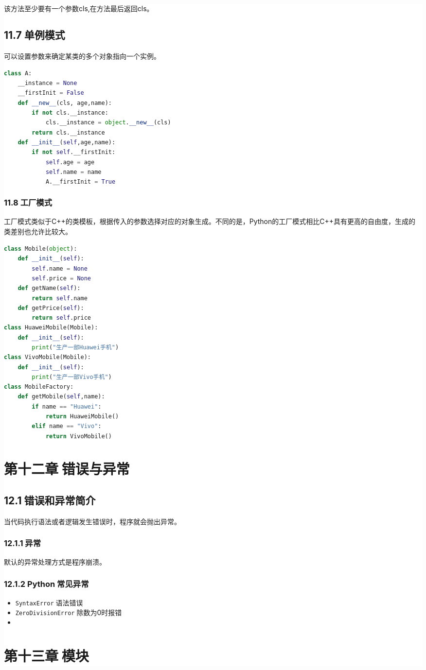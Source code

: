 该方法至少要有一个参数cls,在方法最后返回cls。
## 11.7 单例模式
可以设置参数来确定某类的多个对象指向一个实例。
```python
class A:
    __instance = None
    __firstInit = False
    def __new__(cls, age,name):
        if not cls.__instance:
            cls.__instance = object.__new__(cls)
        return cls.__instance
    def __init__(self,age,name):
        if not self.__firstInit:
            self.age = age
            self.name = name
            A.__firstInit = True
```
### 11.8 工厂模式
工厂模式类似于C++的类模板，根据传入的参数选择对应的对象生成。不同的是，Python的工厂模式相比C++具有更高的自由度，生成的类差别也允许比较大。
```python
class Mobile(object):
    def __init__(self):
        self.name = None
        self.price = None
    def getName(self):
        return self.name
    def getPrice(self):
        return self.price
class HuaweiMobile(Mobile):
    def __init__(self):
        print("生产一部Huawei手机")
class VivoMobile(Mobile):
    def __init__(self):
        print("生产一部Vivo手机")
class MobileFactory:
    def getMobile(self,name):
        if name == "Huawei":
            return HuaweiMobile()
        elif name == "Vivo":
            return VivoMobile()
```
# 第十二章 错误与异常
## 12.1 错误和异常简介
当代码执行语法或者逻辑发生错误时，程序就会抛出异常。
### 12.1.1 异常
默认的异常处理方式是程序崩溃。
### 12.1.2 Python 常见异常
- `SyntaxError` 语法错误
- `ZeroDivisionError` 除数为0时报错
- 
# 第十三章 模块
